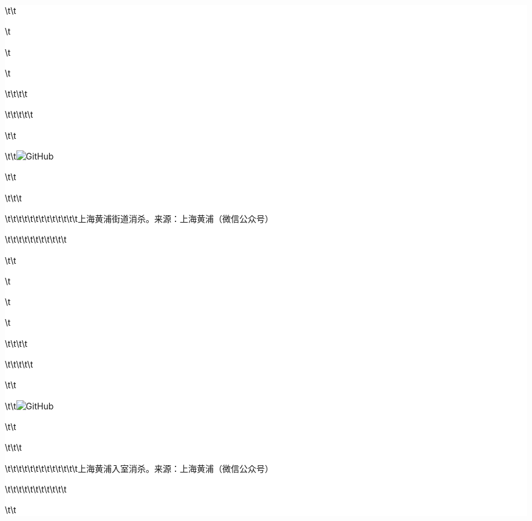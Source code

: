 \t\t



\t





\t



\t



\t\t\t\t

\t\t\t\t\t

\t\t

\t\t![GitHub](https://cdn.wp-modula.com/client/q_lossless,ret_img,w_606,h_1024/https://chinadigitaltimes.net/chinese/files/2022/05/IMG_8108.jpg)

\t\t

\t\t\t

\t\t\t\t\t\t\t\t\t\t\t\t\t上海黄浦街道消杀。来源：上海黄浦（微信公众号）

\t\t\t\t\t\t\t\t\t\t\t

\t\t



\t





\t



\t



\t\t\t\t

\t\t\t\t\t

\t\t

\t\t![GitHub](https://cdn.wp-modula.com/client/q_lossless,ret_img,w_1024,h_587/https://chinadigitaltimes.net/chinese/files/2022/05/IMG_8109.jpg)

\t\t

\t\t\t

\t\t\t\t\t\t\t\t\t\t\t\t\t上海黄浦入室消杀。来源：上海黄浦（微信公众号）

\t\t\t\t\t\t\t\t\t\t\t

\t\t
